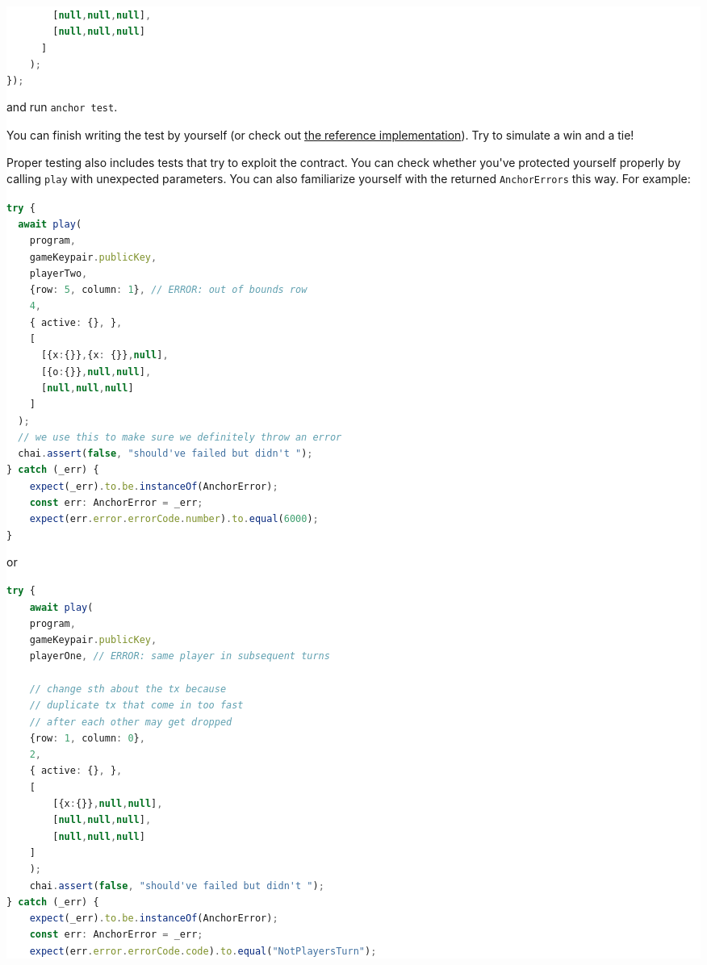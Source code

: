 ```typescript
        [null,null,null],
        [null,null,null]
      ]
    );
});
```

and run `anchor test`.

You can finish writing the test by yourself (or check out [the reference implementation](https://github.com/project-serum/anchor-book/tree/master/programs/tic-tac-toe)). Try to simulate a win and a tie!

Proper testing also includes tests that try to exploit the contract. You can check whether you've protected yourself properly by calling `play` with unexpected parameters. You can also familiarize yourself with the returned `AnchorErrors` this way. For example:
```typescript
try {
  await play(
    program,
    gameKeypair.publicKey,
    playerTwo,
    {row: 5, column: 1}, // ERROR: out of bounds row
    4,
    { active: {}, },
    [
      [{x:{}},{x: {}},null],
      [{o:{}},null,null],
      [null,null,null]
    ]
  );
  // we use this to make sure we definitely throw an error
  chai.assert(false, "should've failed but didn't ");
} catch (_err) {
    expect(_err).to.be.instanceOf(AnchorError);
    const err: AnchorError = _err;
    expect(err.error.errorCode.number).to.equal(6000);
}
```

or 

```typescript
try {
    await play(
    program,
    gameKeypair.publicKey,
    playerOne, // ERROR: same player in subsequent turns
    
    // change sth about the tx because
    // duplicate tx that come in too fast
    // after each other may get dropped
    {row: 1, column: 0},
    2,
    { active: {}, },
    [
        [{x:{}},null,null],
        [null,null,null],
        [null,null,null]
    ]
    );
    chai.assert(false, "should've failed but didn't ");
} catch (_err) {
    expect(_err).to.be.instanceOf(AnchorError);
    const err: AnchorError = _err;
    expect(err.error.errorCode.code).to.equal("NotPlayersTurn");
```